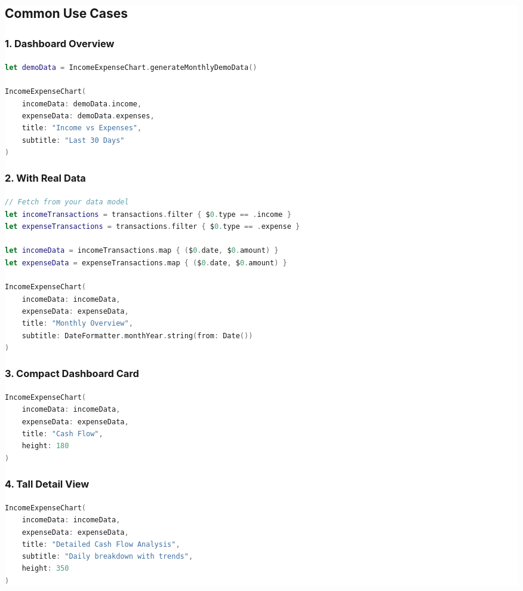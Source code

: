 ## Common Use Cases

### 1. Dashboard Overview
```swift
let demoData = IncomeExpenseChart.generateMonthlyDemoData()

IncomeExpenseChart(
    incomeData: demoData.income,
    expenseData: demoData.expenses,
    title: "Income vs Expenses",
    subtitle: "Last 30 Days"
)
```

### 2. With Real Data
```swift
// Fetch from your data model
let incomeTransactions = transactions.filter { $0.type == .income }
let expenseTransactions = transactions.filter { $0.type == .expense }

let incomeData = incomeTransactions.map { ($0.date, $0.amount) }
let expenseData = expenseTransactions.map { ($0.date, $0.amount) }

IncomeExpenseChart(
    incomeData: incomeData,
    expenseData: expenseData,
    title: "Monthly Overview",
    subtitle: DateFormatter.monthYear.string(from: Date())
)
```

### 3. Compact Dashboard Card
```swift
IncomeExpenseChart(
    incomeData: incomeData,
    expenseData: expenseData,
    title: "Cash Flow",
    height: 180
)
```

### 4. Tall Detail View
```swift
IncomeExpenseChart(
    incomeData: incomeData,
    expenseData: expenseData,
    title: "Detailed Cash Flow Analysis",
    subtitle: "Daily breakdown with trends",
    height: 350
)
```
